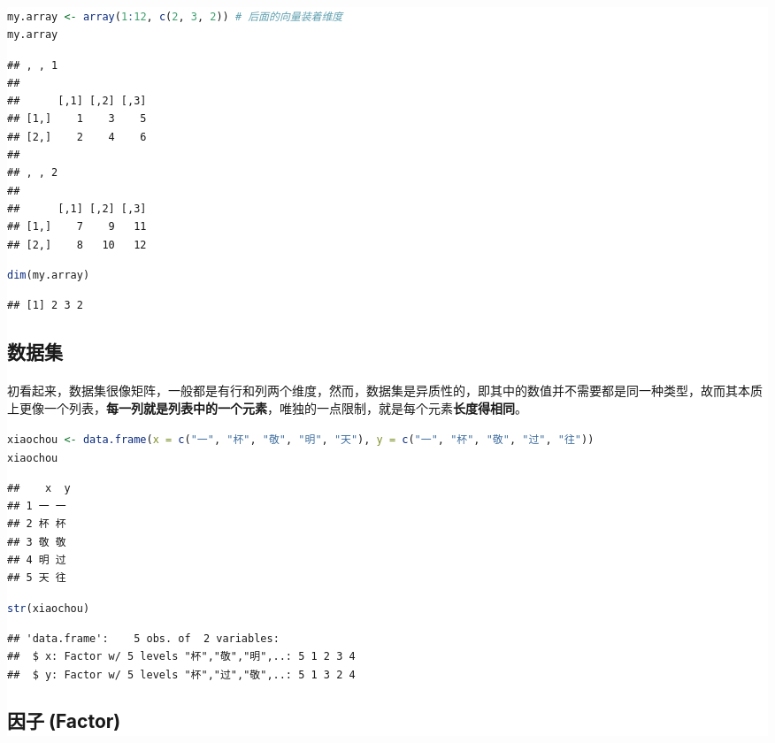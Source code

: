 ```r
my.array <- array(1:12, c(2, 3, 2)) # 后面的向量装着维度
my.array
```

```
## , , 1
## 
##      [,1] [,2] [,3]
## [1,]    1    3    5
## [2,]    2    4    6
## 
## , , 2
## 
##      [,1] [,2] [,3]
## [1,]    7    9   11
## [2,]    8   10   12
```

```r
dim(my.array)
```

```
## [1] 2 3 2
```

## 数据集

初看起来，数据集很像矩阵，一般都是有行和列两个维度，然而，数据集是异质性的，即其中的数值并不需要都是同一种类型，故而其本质上更像一个列表，**每一列就是列表中的一个元素**，唯独的一点限制，就是每个元素**长度得相同**。


```r
xiaochou <- data.frame(x = c("一", "杯", "敬", "明", "天"), y = c("一", "杯", "敬", "过", "往"))
xiaochou
```

```
##    x  y
## 1 一 一
## 2 杯 杯
## 3 敬 敬
## 4 明 过
## 5 天 往
```

```r
str(xiaochou)
```

```
## 'data.frame':	5 obs. of  2 variables:
##  $ x: Factor w/ 5 levels "杯","敬","明",..: 5 1 2 3 4
##  $ y: Factor w/ 5 levels "杯","过","敬",..: 5 1 3 2 4
```

## 因子 (Factor)
